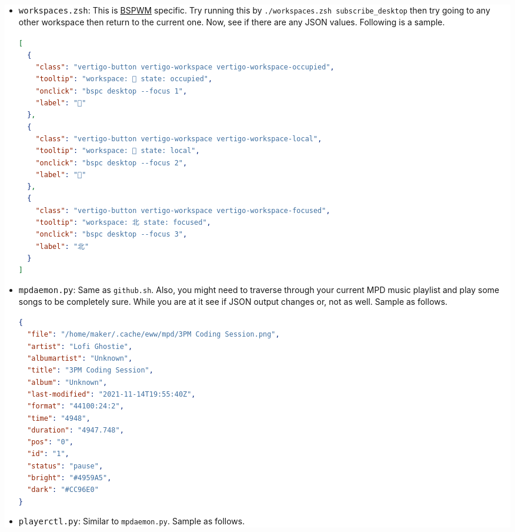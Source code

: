 - <samp>workspaces.zsh</samp>: This is [BSPWM](https://github.com/baskerville/bspwm) specific.
Try running this by `./workspaces.zsh subscribe_desktop` then try going to any
other workspace then return to the current one.
   Now, see if there are any JSON values. Following is a sample.

   ```json
   [
     {
       "class": "vertigo-button vertigo-workspace vertigo-workspace-occupied",
       "tooltip": "workspace:  state: occupied",
       "onclick": "bspc desktop --focus 1",
       "label": ""
     },
     {
       "class": "vertigo-button vertigo-workspace vertigo-workspace-local",
       "tooltip": "workspace:  state: local",
       "onclick": "bspc desktop --focus 2",
       "label": ""
     },
     {
       "class": "vertigo-button vertigo-workspace vertigo-workspace-focused",
       "tooltip": "workspace: 北 state: focused",
       "onclick": "bspc desktop --focus 3",
       "label": "北"
     }
   ]
   ```

- <samp>mpdaemon.py</samp>: Same as `github.sh`. Also, you might need to
   traverse through your current MPD music playlist and play some songs to be
   completely sure.
   While you are at it see if JSON output changes or, not as well. Sample as follows.

   ```json
   {
     "file": "/home/maker/.cache/eww/mpd/3PM Coding Session.png",
     "artist": "Lofi Ghostie",
     "albumartist": "Unknown",
     "title": "3PM Coding Session",
     "album": "Unknown",
     "last-modified": "2021-11-14T19:55:40Z",
     "format": "44100:24:2",
     "time": "4948",
     "duration": "4947.748",
     "pos": "0",
     "id": "1",
     "status": "pause",
     "bright": "#4959A5",
     "dark": "#CC96E0"
   }
   ```

- <samp>playerctl.py</samp>: Similar to `mpdaemon.py`. Sample as follows.
